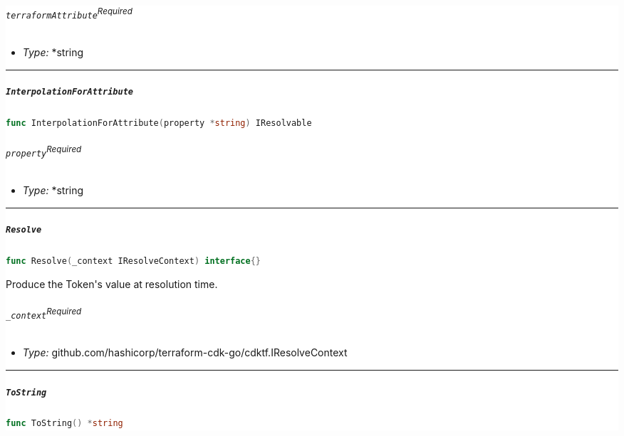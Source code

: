 ###### `terraformAttribute`<sup>Required</sup> <a name="terraformAttribute" id="rhizo-co-terraform-provider-oci.dataOciOdaOdaPrivateEndpointScanProxies.DataOciOdaOdaPrivateEndpointScanProxiesFilterOutputReference.getStringMapAttribute.parameter.terraformAttribute"></a>

- *Type:* *string

---

##### `InterpolationForAttribute` <a name="InterpolationForAttribute" id="rhizo-co-terraform-provider-oci.dataOciOdaOdaPrivateEndpointScanProxies.DataOciOdaOdaPrivateEndpointScanProxiesFilterOutputReference.interpolationForAttribute"></a>

```go
func InterpolationForAttribute(property *string) IResolvable
```

###### `property`<sup>Required</sup> <a name="property" id="rhizo-co-terraform-provider-oci.dataOciOdaOdaPrivateEndpointScanProxies.DataOciOdaOdaPrivateEndpointScanProxiesFilterOutputReference.interpolationForAttribute.parameter.property"></a>

- *Type:* *string

---

##### `Resolve` <a name="Resolve" id="rhizo-co-terraform-provider-oci.dataOciOdaOdaPrivateEndpointScanProxies.DataOciOdaOdaPrivateEndpointScanProxiesFilterOutputReference.resolve"></a>

```go
func Resolve(_context IResolveContext) interface{}
```

Produce the Token's value at resolution time.

###### `_context`<sup>Required</sup> <a name="_context" id="rhizo-co-terraform-provider-oci.dataOciOdaOdaPrivateEndpointScanProxies.DataOciOdaOdaPrivateEndpointScanProxiesFilterOutputReference.resolve.parameter._context"></a>

- *Type:* github.com/hashicorp/terraform-cdk-go/cdktf.IResolveContext

---

##### `ToString` <a name="ToString" id="rhizo-co-terraform-provider-oci.dataOciOdaOdaPrivateEndpointScanProxies.DataOciOdaOdaPrivateEndpointScanProxiesFilterOutputReference.toString"></a>

```go
func ToString() *string
```
